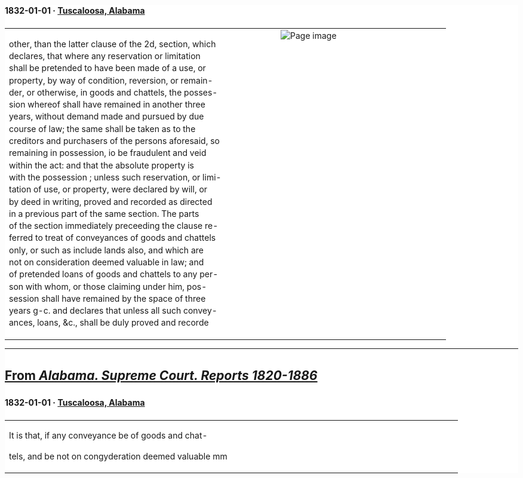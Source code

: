 #### 1832-01-01 &middot; [Tuscaloosa, Alabama](http://dbpedia.org/resource/Tuscaloosa%2C_Alabama)

<table style="width: 100%;"><tr><td style="width: 50%">

  
other, than the latter clause of the 2d, section, which  
declares, that where any reservation or limitation  
shall be pretended to have been made of a use, or  
property, by way of condition, reversion, or remain-  
der, or otherwise, in goods and chattels, the posses-  
sion whereof shall have remained in another three  
years, without demand made and pursued by due  
course of law; the same shall be taken as to the  
creditors and purchasers of the persons aforesaid, so  
remaining in possession, io be fraudulent and veid  
within the act: and that the absolute property is  
with the possession ; unless such reservation, or limi-  
tation of use, or property, were declared by will, or  
by deed in writing, proved and recorded as directed  
in a previous part of the same section. The parts  
of the section immediately preceeding the clause re-  
ferred to treat of conveyances of goods and chattels  
only, or such as include lands also, and which are  
not on consideration deemed valuable in law; and  
of pretended loans of goods and chattels to any per-  
son with whom, or those claiming under him, pos-  
session shall have remained by the space of three  
years g-c. and declares that unless all such convey-  
ances, loans, &amp;c., shall be duly proved and recorde
</td><td style="width: 50%; max-height: 75%; margin: auto; display: block;">
<img alt="Page image" src="https://iiif.archive.org/image/iiif/2/sim_alabama-supreme-court-reports_1832-01_1%2Fsim_alabama-supreme-court-reports_1832-01_1_jp2.zip%2Fsim_alabama-supreme-court-reports_1832-01_1_jp2%2Fsim_alabama-supreme-court-reports_1832-01_1_0017.jp2/pct:25.353982300884955,27.708333333333332,63.45132743362832,45.807291666666664/,600/0/default.jpg"/>
</td>
</tr></table>

---

## [From _Alabama. Supreme Court. Reports 1820-1886_](https://archive.org/details/sim_alabama-supreme-court-reports_1832-01_1/page/n20/mode/1up?view=theater)

#### 1832-01-01 &middot; [Tuscaloosa, Alabama](http://dbpedia.org/resource/Tuscaloosa%2C_Alabama)

<table style="width: 100%;"><tr><td style="width: 50%">

  
It is that, if any conveyance be of goods and chat-  
  
tels, and be not on congyderation deemed valuable mm  
  
  
  
  
  